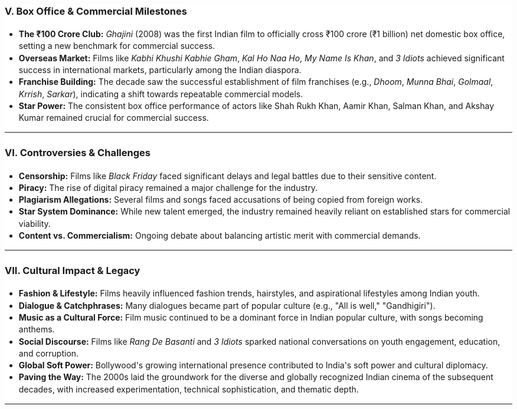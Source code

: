 
### **V. Box Office & Commercial Milestones**

*   **The ₹100 Crore Club:** *Ghajini* (2008) was the first Indian film to officially cross ₹100 crore (₹1 billion) net domestic box office, setting a new benchmark for commercial success.
*   **Overseas Market:** Films like *Kabhi Khushi Kabhie Gham*, *Kal Ho Naa Ho*, *My Name Is Khan*, and *3 Idiots* achieved significant success in international markets, particularly among the Indian diaspora.
*   **Franchise Building:** The decade saw the successful establishment of film franchises (e.g., *Dhoom*, *Munna Bhai*, *Golmaal*, *Krrish*, *Sarkar*), indicating a shift towards repeatable commercial models.
*   **Star Power:** The consistent box office performance of actors like Shah Rukh Khan, Aamir Khan, Salman Khan, and Akshay Kumar remained crucial for commercial success.

---

### **VI. Controversies & Challenges**

*   **Censorship:** Films like *Black Friday* faced significant delays and legal battles due to their sensitive content.
*   **Piracy:** The rise of digital piracy remained a major challenge for the industry.
*   **Plagiarism Allegations:** Several films and songs faced accusations of being copied from foreign works.
*   **Star System Dominance:** While new talent emerged, the industry remained heavily reliant on established stars for commercial viability.
*   **Content vs. Commercialism:** Ongoing debate about balancing artistic merit with commercial demands.

---

### **VII. Cultural Impact & Legacy**

*   **Fashion & Lifestyle:** Films heavily influenced fashion trends, hairstyles, and aspirational lifestyles among Indian youth.
*   **Dialogue & Catchphrases:** Many dialogues became part of popular culture (e.g., "All is well," "Gandhigiri").
*   **Music as a Cultural Force:** Film music continued to be a dominant force in Indian popular culture, with songs becoming anthems.
*   **Social Discourse:** Films like *Rang De Basanti* and *3 Idiots* sparked national conversations on youth engagement, education, and corruption.
*   **Global Soft Power:** Bollywood's growing international presence contributed to India's soft power and cultural diplomacy.
*   **Paving the Way:** The 2000s laid the groundwork for the diverse and globally recognized Indian cinema of the subsequent decades, with increased experimentation, technical sophistication, and thematic depth.

---